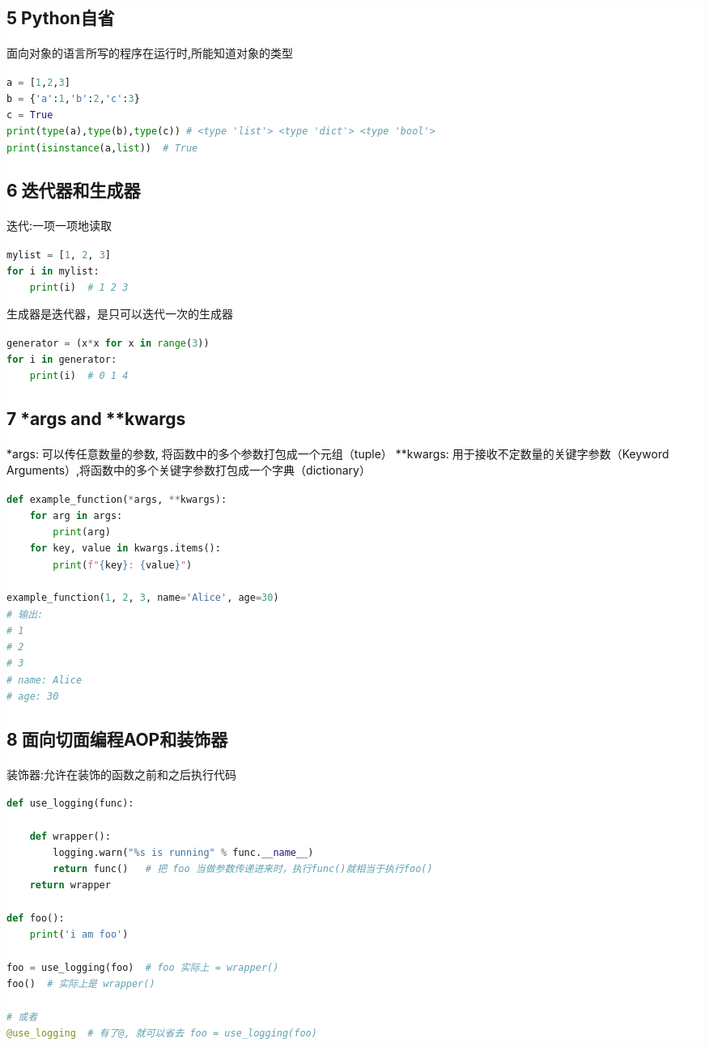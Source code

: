 ## 5 Python自省
面向对象的语言所写的程序在运行时,所能知道对象的类型
```python
a = [1,2,3]
b = {'a':1,'b':2,'c':3}
c = True
print(type(a),type(b),type(c)) # <type 'list'> <type 'dict'> <type 'bool'>
print(isinstance(a,list))  # True
```

## 6 迭代器和生成器
迭代:一项一项地读取
```python
mylist = [1, 2, 3]
for i in mylist:
    print(i)  # 1 2 3
```
生成器是迭代器，是只可以迭代一次的生成器
```python
generator = (x*x for x in range(3))
for i in generator:
    print(i)  # 0 1 4
```

## 7 *args and **kwargs
*args: 可以传任意数量的参数, 将函数中的多个参数打包成一个元组（tuple）
**kwargs: 用于接收不定数量的关键字参数（Keyword Arguments）,将函数中的多个关键字参数打包成一个字典（dictionary）
```python
def example_function(*args, **kwargs):
    for arg in args:
        print(arg)
    for key, value in kwargs.items():
        print(f"{key}: {value}")

example_function(1, 2, 3, name='Alice', age=30)
# 输出:
# 1
# 2
# 3
# name: Alice
# age: 30

```

## 8 面向切面编程AOP和装饰器
装饰器:允许在装饰的函数之前和之后执行代码
```python
def use_logging(func):

    def wrapper():
        logging.warn("%s is running" % func.__name__)
        return func()   # 把 foo 当做参数传递进来时，执行func()就相当于执行foo()
    return wrapper

def foo():
    print('i am foo')

foo = use_logging(foo)  # foo 实际上 = wrapper()
foo()  # 实际上是 wrapper()

# 或者
@use_logging  # 有了@, 就可以省去 foo = use_logging(foo)
```